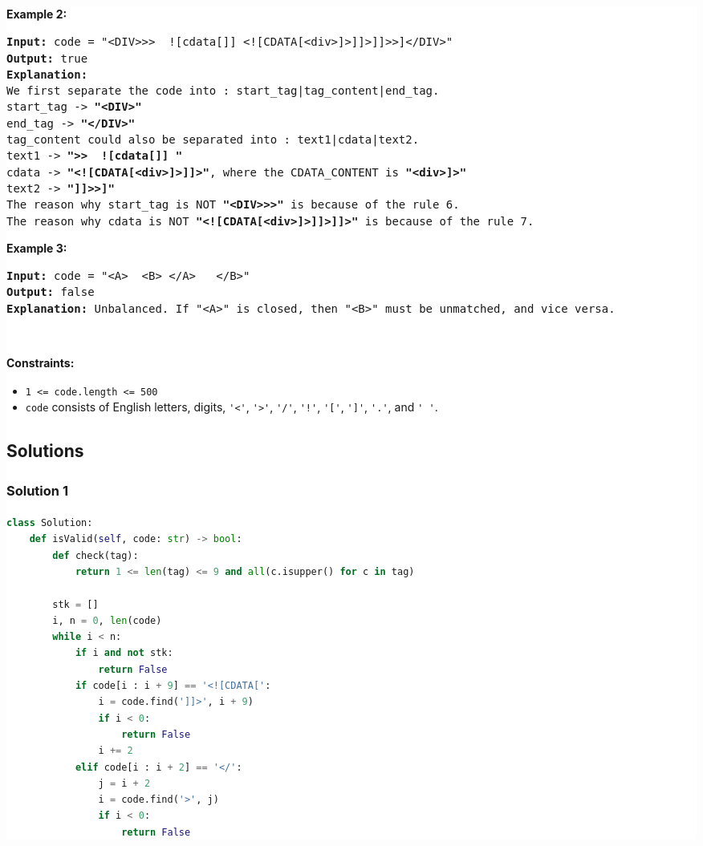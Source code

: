 <p><strong class="example">Example 2:</strong></p>

<pre>
<strong>Input:</strong> code = &quot;&lt;DIV&gt;&gt;&gt;  ![cdata[]] &lt;![CDATA[&lt;div&gt;]&gt;]]&gt;]]&gt;&gt;]&lt;/DIV&gt;&quot;
<strong>Output:</strong> true
<strong>Explanation:</strong>
We first separate the code into : start_tag|tag_content|end_tag.
start_tag -&gt; <b>&quot;&lt;DIV&gt;&quot;</b>
end_tag -&gt; <b>&quot;&lt;/DIV&gt;&quot;</b>
tag_content could also be separated into : text1|cdata|text2.
text1 -&gt; <b>&quot;&gt;&gt;  ![cdata[]] &quot;</b>
cdata -&gt; <b>&quot;&lt;![CDATA[&lt;div&gt;]&gt;]]&gt;&quot;</b>, where the CDATA_CONTENT is <b>&quot;&lt;div&gt;]&gt;&quot;</b>
text2 -&gt; <b>&quot;]]&gt;&gt;]&quot;</b>
The reason why start_tag is NOT <b>&quot;&lt;DIV&gt;&gt;&gt;&quot;</b> is because of the rule 6.
The reason why cdata is NOT <b>&quot;&lt;![CDATA[&lt;div&gt;]&gt;]]&gt;]]&gt;&quot;</b> is because of the rule 7.
</pre>

<p><strong class="example">Example 3:</strong></p>

<pre>
<strong>Input:</strong> code = &quot;&lt;A&gt;  &lt;B&gt; &lt;/A&gt;   &lt;/B&gt;&quot;
<strong>Output:</strong> false
<strong>Explanation:</strong> Unbalanced. If &quot;&lt;A&gt;&quot; is closed, then &quot;&lt;B&gt;&quot; must be unmatched, and vice versa.
</pre>

<p>&nbsp;</p>
<p><strong>Constraints:</strong></p>

<ul>
	<li><code>1 &lt;= code.length &lt;= 500</code></li>
	<li><code>code</code> consists of English letters, digits, <code>&#39;&lt;&#39;</code>, <code>&#39;&gt;&#39;</code>, <code>&#39;/&#39;</code>, <code>&#39;!&#39;</code>, <code>&#39;[&#39;</code>, <code>&#39;]&#39;</code>, <code>&#39;.&#39;</code>, and <code>&#39; &#39;</code>.</li>
</ul>

## Solutions

### Solution 1



```python
class Solution:
    def isValid(self, code: str) -> bool:
        def check(tag):
            return 1 <= len(tag) <= 9 and all(c.isupper() for c in tag)

        stk = []
        i, n = 0, len(code)
        while i < n:
            if i and not stk:
                return False
            if code[i : i + 9] == '<![CDATA[':
                i = code.find(']]>', i + 9)
                if i < 0:
                    return False
                i += 2
            elif code[i : i + 2] == '</':
                j = i + 2
                i = code.find('>', j)
                if i < 0:
                    return False
```